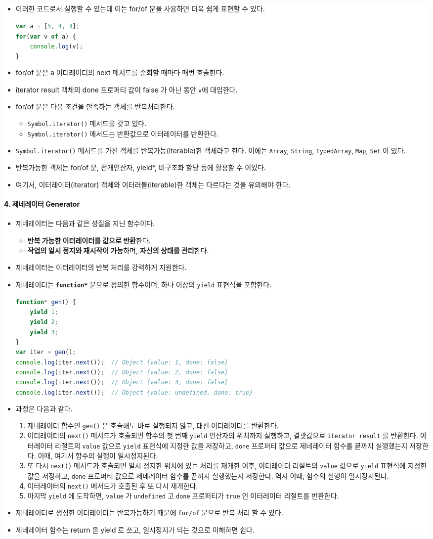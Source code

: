- 이러한 코드로서 실행할 수 있는데 이는 for/of 문을 사용하면 더욱 쉽게 표현할 수 있다.

    ~~~js
    var a = [5, 4, 3];
    for(var v of a) {
        console.log(v);
    }
    ~~~

- for/of 문은 a 이터레이터의 next 메서드를 순회할 때마다 매번 호출한다.
- iterator result 객체의 done 프로퍼티 값이 false 가 아닌 동안 `v`에 대입한다.
- for/of 문은 다음 조건을 만족하는 객체를 반복처리한다.
  - `Symbol.iterator()` 메서드를 갖고 있다.
  - `Symbol.iterator()` 메서드는 반환값으로 이터레이터를 반환한다.

- `Symbol.iterator()` 메서드를 가진 객체를 반복가능(iterable)한 객체라고 한다. 이에는 `Array`, `String`, `TypedArray`, `Map`, `Set` 이 있다.
- 반복가능한 객체는 for/of 문, 전개연산자, yield*, 비구조화 할당 등에 활용할 수 이있다.
- 여기서, 이터레이터(iterator) 객체와 이터러블(iterable)한 객체는 다르다는 것을 유의해야 한다.

#### 4. 제네레이터 Generator

- 제네레이터는 다음과 같은 성질을 지닌 함수이다.
  - **반복 가능한 이터레이터를 값으로 반환**한다.
  - **작업의 일시 정지와 재시작이 가능**하며, **자신의 상태를 관리**한다.

- 제네레이터는 이터레이터의 반복 처리를 강력하게 지원한다.
- 제네레이터는 **`function*`** 문으로 정의한 함수이며, 하나 이상의 `yield` 표현식을 포함한다.

    ~~~js
    function* gen() {
        yield 1;
        yield 2;
        yield 3;
    }
    var iter = gen();
    console.log(iter.next());  // Object {value: 1, done: false}
    console.log(iter.next());  // Object {value: 2, done: false}
    console.log(iter.next());  // Object {value: 3, done: false}
    console.log(iter.next());  // Object {value: undefined, done: true}
    ~~~

- 과정은 다음과 같다.
  1. 제네레이터 함수인 `gen()` 은 호출해도 바로 실행되지 않고, 대신 이터레이터를 반환한다.
  2. 이터레이터의 `next()` 메서드가 호출되면 함수의 첫 번째 `yield` 연산자의 위치까지 실행하고, 결괏값으로 `iterator result` 를 반환한다. 이터레이터 리절트의 `value` 값으로 `yield` 표현식에 지정한 값을 저장하고, `done` 프로퍼티 값으로 제네레이터 함수를 끝까지 실행했는지 저장한다. 이때, 여기서 함수의 실행이 일시정지된다.
  3. 또 다시 `next()` 메서드가 호출되면 일시 정지한 위치에 있는 처리를 재개한 이후, 이터레이터 리절트의 `value` 값으로 `yield` 표현식에 지정한 값을 저장하고, `done` 프로퍼티 값으로 제네레이터 함수를 끝까지 실행했는지 저장한다. 역시 이때, 함수의 실행이 일시정지된다.
  4. 이터레이터의 `next()` 메서드가 호출된 후 또 다시 재개한다.
  5. 마지막 `yield` 에 도착하면, `value` 가 `undefined` 고 `done` 프로퍼티가 `true` 인 이터레이터 리절트를 반환한다.

- 제네레이터로 생성한 이터레이터는 반복가능하기 때문에 `for/of` 문으로 반복 처리 할 수 있다.
- 제네레이터 함수는 return 을 yield 로 쓰고, 일시정지가 되는 것으로 이해하면 쉽다.
